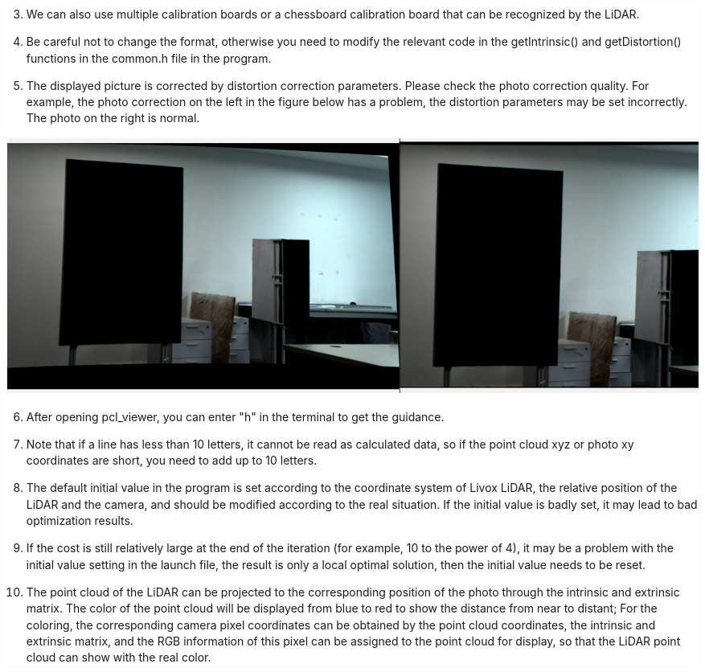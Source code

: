 3. We can also use multiple calibration boards or a chessboard calibration board that can be recognized by the LiDAR.

4. Be careful not to change the format, otherwise you need to modify the relevant code in the getIntrinsic() and getDistortion() functions in the common.h file in the program.

5. The displayed picture is corrected by distortion correction parameters. Please check the photo correction quality. For example, the photo correction on the left in the figure below has a problem, the distortion parameters may be set incorrectly. The photo on the right is normal.

<div align=center><img src="doc_resources/photo_compare.png"></div>

6. After opening pcl_viewer, you can enter "h" in the terminal to get the guidance.

7. Note that if a line has less than 10 letters, it cannot be read as calculated data, so if the point cloud xyz or photo xy coordinates are short, you need to add up to 10 letters.

8. The default initial value in the program is set according to the coordinate system of Livox LiDAR, the relative position of the LiDAR and the camera, and should be modified according to the real situation. If the initial value is badly set, it may lead to bad optimization results.

9. If the cost is still relatively large at the end of the iteration (for example, 10 to the power of 4), it may be a problem with the initial value setting in the launch file, the result is only a local optimal solution, then the initial value needs to be reset.

10. The point cloud of the LiDAR can be projected to the corresponding position of the photo through the intrinsic and extrinsic matrix. The color of the point cloud will be displayed from blue to red to show the distance from near to distant; For the coloring, the corresponding camera pixel coordinates can be obtained by the point cloud coordinates, the intrinsic and extrinsic matrix, and the RGB information of this pixel can be assigned to the point cloud for display, so that the LiDAR point cloud can show with the real color.

